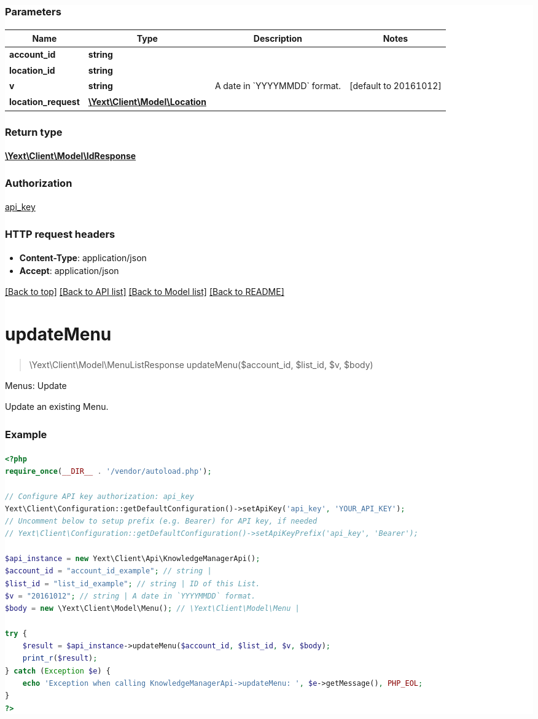 ### Parameters

Name | Type | Description  | Notes
------------- | ------------- | ------------- | -------------
 **account_id** | **string**|  |
 **location_id** | **string**|  |
 **v** | **string**| A date in &#x60;YYYYMMDD&#x60; format. | [default to 20161012]
 **location_request** | [**\Yext\Client\Model\Location**](../Model/\Yext\Client\Model\Location.md)|  |

### Return type

[**\Yext\Client\Model\IdResponse**](../Model/IdResponse.md)

### Authorization

[api_key](../../README.md#api_key)

### HTTP request headers

 - **Content-Type**: application/json
 - **Accept**: application/json

[[Back to top]](#) [[Back to API list]](../../README.md#documentation-for-api-endpoints) [[Back to Model list]](../../README.md#documentation-for-models) [[Back to README]](../../README.md)

# **updateMenu**
> \Yext\Client\Model\MenuListResponse updateMenu($account_id, $list_id, $v, $body)

Menus: Update

Update an existing Menu.

### Example
```php
<?php
require_once(__DIR__ . '/vendor/autoload.php');

// Configure API key authorization: api_key
Yext\Client\Configuration::getDefaultConfiguration()->setApiKey('api_key', 'YOUR_API_KEY');
// Uncomment below to setup prefix (e.g. Bearer) for API key, if needed
// Yext\Client\Configuration::getDefaultConfiguration()->setApiKeyPrefix('api_key', 'Bearer');

$api_instance = new Yext\Client\Api\KnowledgeManagerApi();
$account_id = "account_id_example"; // string | 
$list_id = "list_id_example"; // string | ID of this List.
$v = "20161012"; // string | A date in `YYYYMMDD` format.
$body = new \Yext\Client\Model\Menu(); // \Yext\Client\Model\Menu | 

try {
    $result = $api_instance->updateMenu($account_id, $list_id, $v, $body);
    print_r($result);
} catch (Exception $e) {
    echo 'Exception when calling KnowledgeManagerApi->updateMenu: ', $e->getMessage(), PHP_EOL;
}
?>
```
